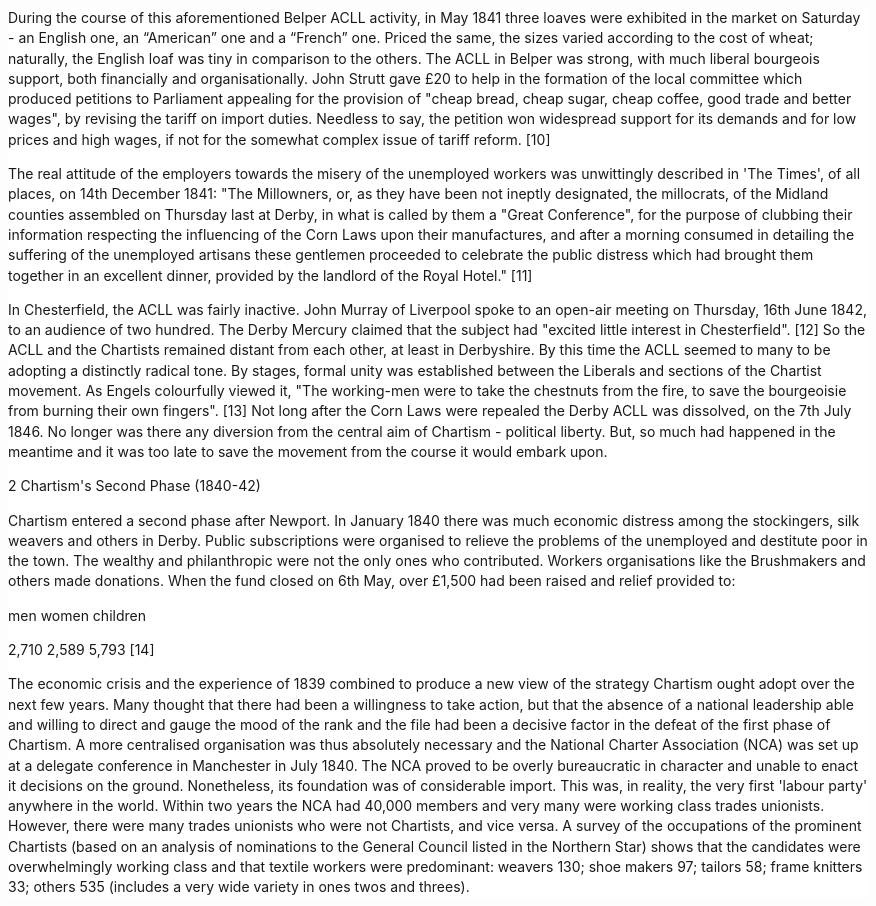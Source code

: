 During the course of this aforementioned Belper ACLL activity, in May 1841 three loaves were exhibited in the market on Saturday - an English one, an “American” one and a “French” one. Priced the same, the sizes varied according to the cost of wheat; naturally, the English loaf was tiny in comparison to the others. The ACLL in Belper was strong, with much liberal bourgeois support, both financially and organisationally. John Strutt gave £20 to help in the formation of the local committee which produced petitions to Parliament appealing for the provision of "cheap bread, cheap sugar, cheap coffee, good trade and better wages", by revising the tariff on import duties. Needless to say, the petition won widespread support for its demands and for low prices and high wages, if not for the somewhat complex issue of tariff reform. \[10\]

The real attitude of the employers towards the misery of the unemployed workers was unwittingly described in 'The Times', of all places, on 14th December 1841: "The Millowners, or, as they have been not ineptly designated, the millocrats, of the Midland counties assembled on Thursday last at Derby, in what is called by them a "Great Conference", for the purpose of clubbing their information respecting the influencing of the Corn Laws upon their manufactures, and after a morning consumed in detailing the suffering of the unemployed artisans these gentlemen proceeded to celebrate the public distress which had brought them together in an excellent dinner, provided by the landlord of the Royal Hotel." \[11\]

In Chesterfield, the ACLL was fairly inactive. John Murray of Liverpool spoke to an open-air meeting on Thursday, 16th June 1842, to an audience of two hundred. The Derby Mercury claimed that the subject had "excited little interest in Chesterfield". \[12\] So the ACLL and the Chartists remained distant from each other, at least in Derbyshire. By this time the ACLL seemed to many to be adopting a distinctly radical tone. By stages, formal unity was established between the Liberals and sections of the Chartist movement. As Engels colourfully viewed it, "The working-men were to take the chestnuts from the fire, to save the bourgeoisie from burning their own fingers". \[13\] Not long after the Corn Laws were repealed the Derby ACLL was dissolved, on the 7th July 1846. No longer was there any diversion from the central aim of Chartism - political liberty. But, so much had happened in the meantime and it was too late to save the movement from the course it would embark upon.

2 Chartism's Second Phase (1840-42)

Chartism entered a second phase after Newport. In January 1840 there was much economic distress among the stockingers, silk weavers and others in Derby. Public subscriptions were organised to relieve the problems of the unemployed and destitute poor in the town. The wealthy and philanthropic were not the only ones who contributed. Workers organisations like the Brushmakers and others made donations. When the fund closed on 6th May, over £1,500 had been raised and relief provided to:

men women children

2,710 2,589 5,793 \[14\]

The economic crisis and the experience of 1839 combined to produce a new view of the strategy Chartism ought adopt over the next few years. Many thought that there had been a willingness to take action, but that the absence of a national leadership able and willing to direct and gauge the mood of the rank and the file had been a decisive factor in the defeat of the first phase of Chartism. A more centralised organisation was thus absolutely necessary and the National Charter Association (NCA) was set up at a delegate conference in Manchester in July 1840. The NCA proved to be overly bureaucratic in character and unable to enact it decisions on the ground. Nonetheless, its foundation was of considerable import. This was, in reality, the very first 'labour party' anywhere in the world. Within two years the NCA had 40,000 members and very many were working class trades unionists. However, there were many trades unionists who were not Chartists, and vice versa. A survey of the occupations of the prominent Chartists (based on an analysis of nominations to the General Council listed in the Northern Star) shows that the candidates were overwhelmingly working class and that textile workers were predominant: weavers 130; shoe makers 97; tailors 58; frame knitters 33; others 535 (includes a very wide variety in ones twos and threes).
